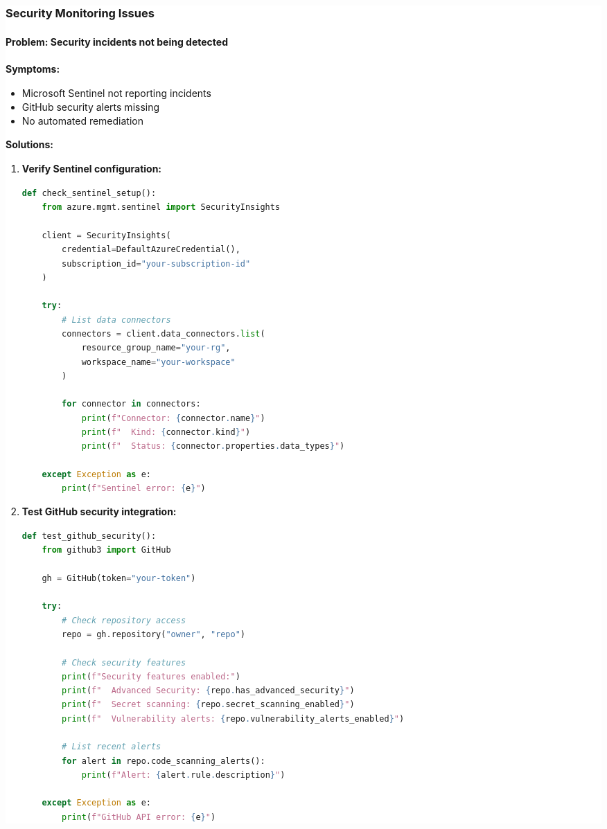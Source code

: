 ### Security Monitoring Issues

#### Problem: Security incidents not being detected
**Symptoms:**
- Microsoft Sentinel not reporting incidents
- GitHub security alerts missing
- No automated remediation

**Solutions:**
1. **Verify Sentinel configuration:**
   ```python
   def check_sentinel_setup():
       from azure.mgmt.sentinel import SecurityInsights
       
       client = SecurityInsights(
           credential=DefaultAzureCredential(),
           subscription_id="your-subscription-id"
       )
       
       try:
           # List data connectors
           connectors = client.data_connectors.list(
               resource_group_name="your-rg",
               workspace_name="your-workspace"
           )
           
           for connector in connectors:
               print(f"Connector: {connector.name}")
               print(f"  Kind: {connector.kind}")
               print(f"  Status: {connector.properties.data_types}")
               
       except Exception as e:
           print(f"Sentinel error: {e}")
   ```

2. **Test GitHub security integration:**
   ```python
   def test_github_security():
       from github3 import GitHub
       
       gh = GitHub(token="your-token")
       
       try:
           # Check repository access
           repo = gh.repository("owner", "repo")
           
           # Check security features
           print(f"Security features enabled:")
           print(f"  Advanced Security: {repo.has_advanced_security}")
           print(f"  Secret scanning: {repo.secret_scanning_enabled}")
           print(f"  Vulnerability alerts: {repo.vulnerability_alerts_enabled}")
           
           # List recent alerts
           for alert in repo.code_scanning_alerts():
               print(f"Alert: {alert.rule.description}")
               
       except Exception as e:
           print(f"GitHub API error: {e}")
   ```
